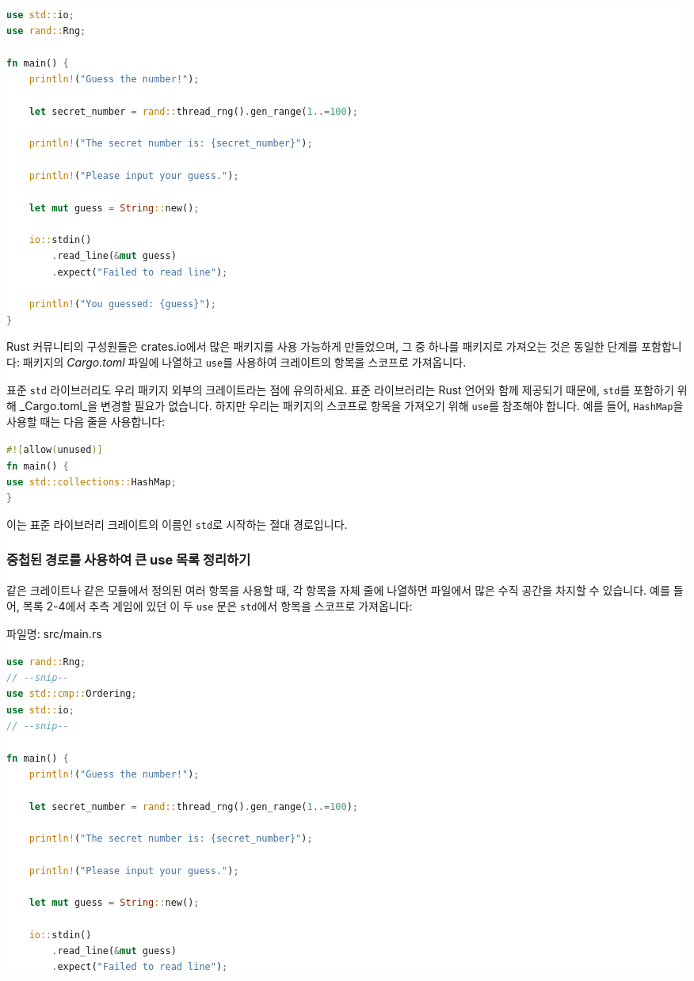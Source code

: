 ```rust
use std::io;
use rand::Rng;

fn main() {
    println!("Guess the number!");

    let secret_number = rand::thread_rng().gen_range(1..=100);

    println!("The secret number is: {secret_number}");

    println!("Please input your guess.");

    let mut guess = String::new();

    io::stdin()
        .read_line(&mut guess)
        .expect("Failed to read line");

    println!("You guessed: {guess}");
}
```

Rust 커뮤니티의 구성원들은 crates.io에서 많은 패키지를 사용 가능하게 만들었으며, 그 중 하나를 패키지로 가져오는 것은 동일한 단계를 포함합니다: 패키지의 _Cargo.toml_ 파일에 나열하고 `use`를 사용하여 크레이트의 항목을 스코프로 가져옵니다.

표준 `std` 라이브러리도 우리 패키지 외부의 크레이트라는 점에 유의하세요. 표준 라이브러리는 Rust 언어와 함께 제공되기 때문에, `std`를 포함하기 위해 _Cargo.toml_을 변경할 필요가 없습니다. 하지만 우리는 패키지의 스코프로 항목을 가져오기 위해 `use`를 참조해야 합니다. 예를 들어, `HashMap`을 사용할 때는 다음 줄을 사용합니다:

```rust
#![allow(unused)]
fn main() {
use std::collections::HashMap;
}
```

이는 표준 라이브러리 크레이트의 이름인 `std`로 시작하는 절대 경로입니다.

### 중첩된 경로를 사용하여 큰 use 목록 정리하기

같은 크레이트나 같은 모듈에서 정의된 여러 항목을 사용할 때, 각 항목을 자체 줄에 나열하면 파일에서 많은 수직 공간을 차지할 수 있습니다. 예를 들어, 목록 2-4에서 추측 게임에 있던 이 두 `use` 문은 `std`에서 항목을 스코프로 가져옵니다:

파일명: src/main.rs

```rust
use rand::Rng;
// --snip--
use std::cmp::Ordering;
use std::io;
// --snip--

fn main() {
    println!("Guess the number!");

    let secret_number = rand::thread_rng().gen_range(1..=100);

    println!("The secret number is: {secret_number}");

    println!("Please input your guess.");

    let mut guess = String::new();

    io::stdin()
        .read_line(&mut guess)
        .expect("Failed to read line");
```